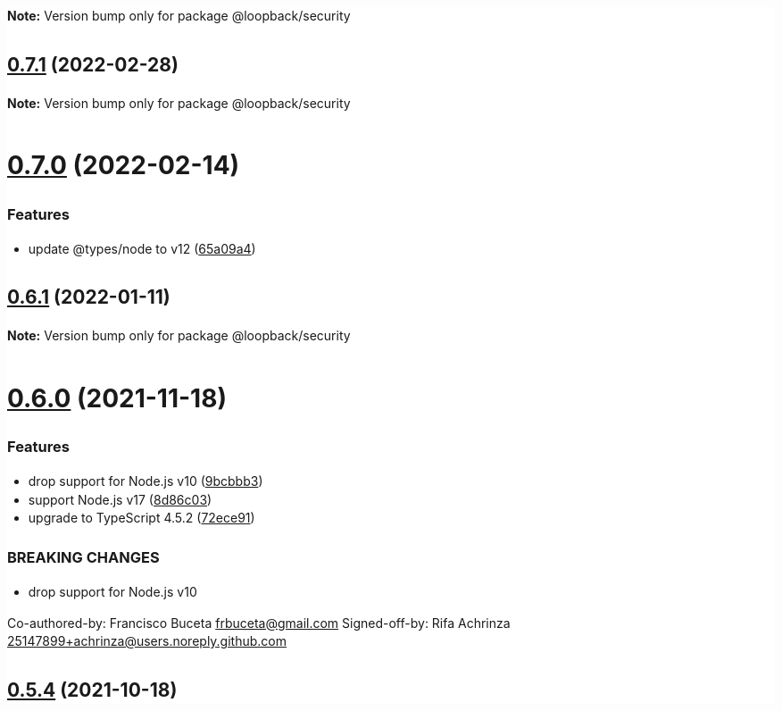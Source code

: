 **Note:** Version bump only for package @loopback/security

## [0.7.1](https://github.com/loopbackio/loopback-next/compare/@loopback/security@0.7.0...@loopback/security@0.7.1) (2022-02-28)

**Note:** Version bump only for package @loopback/security

# [0.7.0](https://github.com/loopbackio/loopback-next/compare/@loopback/security@0.6.1...@loopback/security@0.7.0) (2022-02-14)

### Features

- update @types/node to v12
  ([65a09a4](https://github.com/loopbackio/loopback-next/commit/65a09a406e4865f774f97b58af9e616733b8b255))

## [0.6.1](https://github.com/loopbackio/loopback-next/compare/@loopback/security@0.6.0...@loopback/security@0.6.1) (2022-01-11)

**Note:** Version bump only for package @loopback/security

# [0.6.0](https://github.com/loopbackio/loopback-next/compare/@loopback/security@0.5.4...@loopback/security@0.6.0) (2021-11-18)

### Features

- drop support for Node.js v10
  ([9bcbbb3](https://github.com/loopbackio/loopback-next/commit/9bcbbb358ec3eabc3033d4e7e1c22b524a7069b3))
- support Node.js v17
  ([8d86c03](https://github.com/loopbackio/loopback-next/commit/8d86c03cb7047e2b1f18d05870628ef5783e71b2))
- upgrade to TypeScript 4.5.2
  ([72ece91](https://github.com/loopbackio/loopback-next/commit/72ece91289ecfdfd8747bb9888ad75db73e8ff4b))

### BREAKING CHANGES

- drop support for Node.js v10

Co-authored-by: Francisco Buceta <frbuceta@gmail.com> Signed-off-by: Rifa
Achrinza <25147899+achrinza@users.noreply.github.com>

## [0.5.4](https://github.com/loopbackio/loopback-next/compare/@loopback/security@0.5.3...@loopback/security@0.5.4) (2021-10-18)
